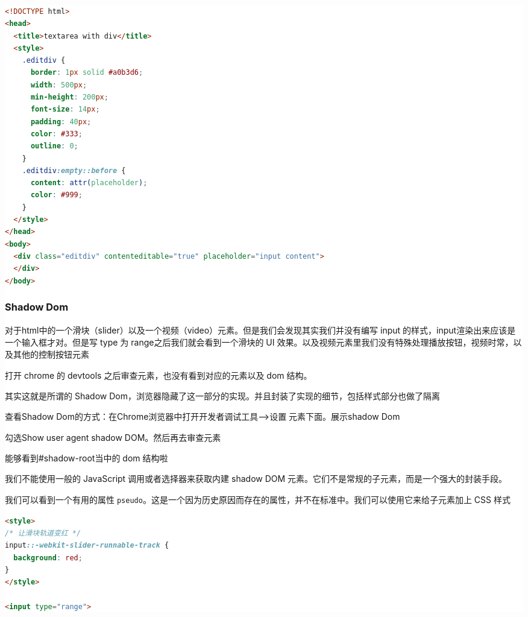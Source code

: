 ```html
<!DOCTYPE html>
<head>
  <title>textarea with div</title>
  <style>
    .editdiv {
      border: 1px solid #a0b3d6;
      width: 500px;
      min-height: 200px;
      font-size: 14px;
      padding: 40px;
      color: #333;
      outline: 0;
    }
    .editdiv:empty::before {
      content: attr(placeholder);
      color: #999;
    }
  </style>
</head>
<body>
  <div class="editdiv" contenteditable="true" placeholder="input content">   
  </div>
</body>
```



### Shadow Dom

对于html中的一个滑块（slider）以及一个视频（video）元素。但是我们会发现其实我们并没有编写 input 的样式，input渲染出来应该是一个输入框才对。但是写 type 为 range之后我们就会看到一个滑块的 UI 效果。以及视频元素里我们没有特殊处理播放按钮，视频时常，以及其他的控制按钮元素

打开 chrome 的 devtools 之后审查元素，也没有看到对应的元素以及 dom 结构。

其实这就是所谓的 Shadow Dom，浏览器隐藏了这一部分的实现。并且封装了实现的细节，包括样式部分也做了隔离

查看Shadow Dom的方式：在Chrome浏览器中打开开发者调试工具-->设置 元素下面。展示shadow Dom

勾选Show user agent shadow DOM。然后再去审查元素

能够看到#shadow-root当中的 dom 结构啦

我们不能使用一般的 JavaScript 调用或者选择器来获取内建 shadow DOM 元素。它们不是常规的子元素，而是一个强大的封装手段。

我们可以看到一个有用的属性 `pseudo`。这是一个因为历史原因而存在的属性，并不在标准中。我们可以使用它来给子元素加上 CSS 样式

```html
<style>
/* 让滑块轨道变红 */
input::-webkit-slider-runnable-track {
  background: red;
}
</style>

<input type="range">
```
